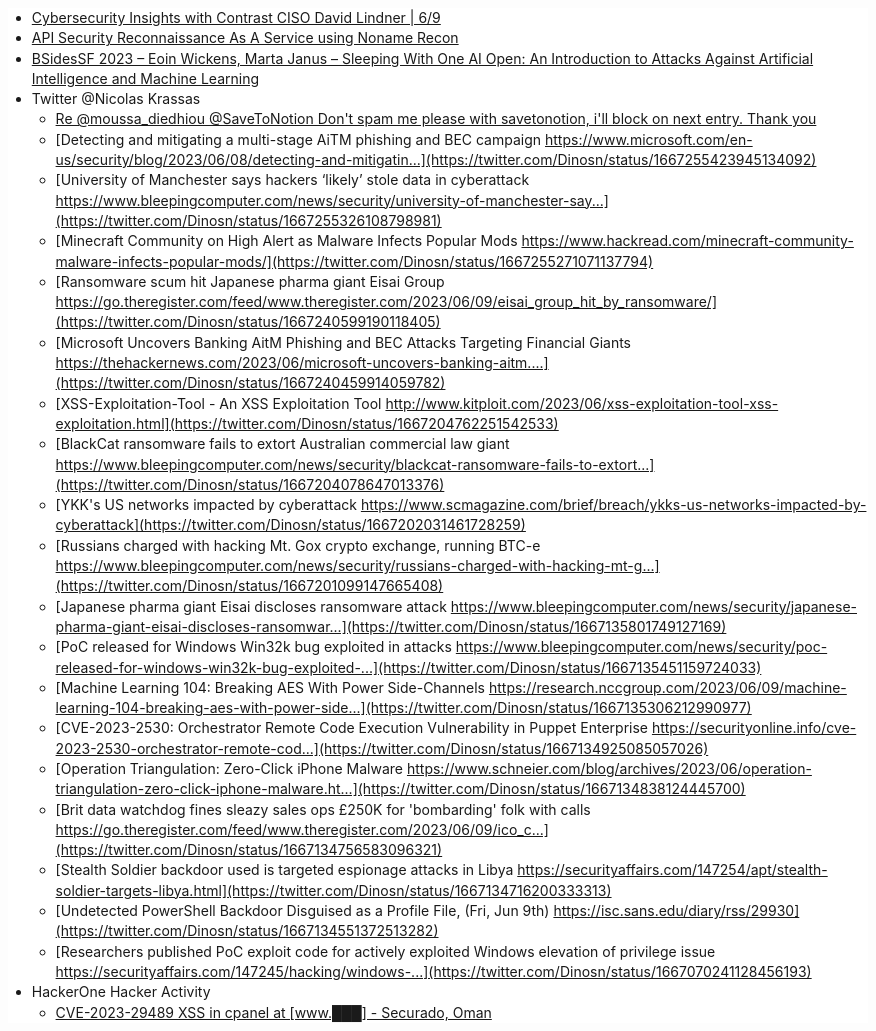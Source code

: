   - [Cybersecurity Insights with Contrast CISO David Lindner | 6/9](https://securityboulevard.com/2023/06/cybersecurity-insights-with-contrast-ciso-david-lindner-6-9/)
  - [API Security Reconnaissance As A Service using Noname Recon](https://securityboulevard.com/2023/06/api-security-reconnaissance-as-a-service-using-noname-recon/)
  - [BSidesSF 2023 – Eoin Wickens, Marta Janus – Sleeping With One AI Open: An Introduction to Attacks Against Artificial Intelligence and Machine Learning](https://securityboulevard.com/2023/06/bsidessf-2023-eoin-wickens-marta-janus-sleeping-with-one-ai-open-an-introduction-to-attacks-against-artificial-intelligence-and-machine-learning/)
- Twitter @Nicolas Krassas
  - [Re @moussa_diedhiou @SaveToNotion Don't spam me please with savetonotion, i'll block on next entry. Thank you](https://twitter.com/Dinosn/status/1667255987483430912)
  - [Detecting and mitigating a multi-stage AiTM phishing and BEC campaign https://www.microsoft.com/en-us/security/blog/2023/06/08/detecting-and-mitigatin...](https://twitter.com/Dinosn/status/1667255423945134092)
  - [University of Manchester says hackers ‘likely’ stole data in cyberattack https://www.bleepingcomputer.com/news/security/university-of-manchester-say...](https://twitter.com/Dinosn/status/1667255326108798981)
  - [Minecraft Community on High Alert as Malware Infects Popular Mods https://www.hackread.com/minecraft-community-malware-infects-popular-mods/](https://twitter.com/Dinosn/status/1667255271071137794)
  - [Ransomware scum hit Japanese pharma giant Eisai Group https://go.theregister.com/feed/www.theregister.com/2023/06/09/eisai_group_hit_by_ransomware/](https://twitter.com/Dinosn/status/1667240599190118405)
  - [Microsoft Uncovers Banking AitM Phishing and BEC Attacks Targeting Financial Giants https://thehackernews.com/2023/06/microsoft-uncovers-banking-aitm....](https://twitter.com/Dinosn/status/1667240459914059782)
  - [XSS-Exploitation-Tool - An XSS Exploitation Tool http://www.kitploit.com/2023/06/xss-exploitation-tool-xss-exploitation.html](https://twitter.com/Dinosn/status/1667204762251542533)
  - [BlackCat ransomware fails to extort Australian commercial law giant https://www.bleepingcomputer.com/news/security/blackcat-ransomware-fails-to-extort...](https://twitter.com/Dinosn/status/1667204078647013376)
  - [YKK's US networks impacted by cyberattack https://www.scmagazine.com/brief/breach/ykks-us-networks-impacted-by-cyberattack](https://twitter.com/Dinosn/status/1667202031461728259)
  - [Russians charged with hacking Mt. Gox crypto exchange, running BTC-e https://www.bleepingcomputer.com/news/security/russians-charged-with-hacking-mt-g...](https://twitter.com/Dinosn/status/1667201099147665408)
  - [Japanese pharma giant Eisai discloses ransomware attack https://www.bleepingcomputer.com/news/security/japanese-pharma-giant-eisai-discloses-ransomwar...](https://twitter.com/Dinosn/status/1667135801749127169)
  - [PoC released for Windows Win32k bug exploited in attacks https://www.bleepingcomputer.com/news/security/poc-released-for-windows-win32k-bug-exploited-...](https://twitter.com/Dinosn/status/1667135451159724033)
  - [Machine Learning 104: Breaking AES With Power Side-Channels https://research.nccgroup.com/2023/06/09/machine-learning-104-breaking-aes-with-power-side...](https://twitter.com/Dinosn/status/1667135306212990977)
  - [CVE-2023-2530: Orchestrator Remote Code Execution Vulnerability in Puppet Enterprise https://securityonline.info/cve-2023-2530-orchestrator-remote-cod...](https://twitter.com/Dinosn/status/1667134925085057026)
  - [Operation Triangulation: Zero-Click iPhone Malware https://www.schneier.com/blog/archives/2023/06/operation-triangulation-zero-click-iphone-malware.ht...](https://twitter.com/Dinosn/status/1667134838124445700)
  - [Brit data watchdog fines sleazy sales ops £250K for 'bombarding' folk with calls https://go.theregister.com/feed/www.theregister.com/2023/06/09/ico_c...](https://twitter.com/Dinosn/status/1667134756583096321)
  - [Stealth Soldier backdoor used is targeted espionage attacks in Libya https://securityaffairs.com/147254/apt/stealth-soldier-targets-libya.html](https://twitter.com/Dinosn/status/1667134716200333313)
  - [Undetected PowerShell Backdoor Disguised as a Profile File, (Fri, Jun 9th) https://isc.sans.edu/diary/rss/29930](https://twitter.com/Dinosn/status/1667134551372513282)
  - [Researchers published PoC exploit code for actively exploited Windows elevation of privilege issue https://securityaffairs.com/147245/hacking/windows-...](https://twitter.com/Dinosn/status/1667070241128456193)
- HackerOne Hacker Activity
  - [CVE-2023-29489 XSS in cpanel at [www.███] - Securado, Oman](https://hackerone.com/reports/1982630)
